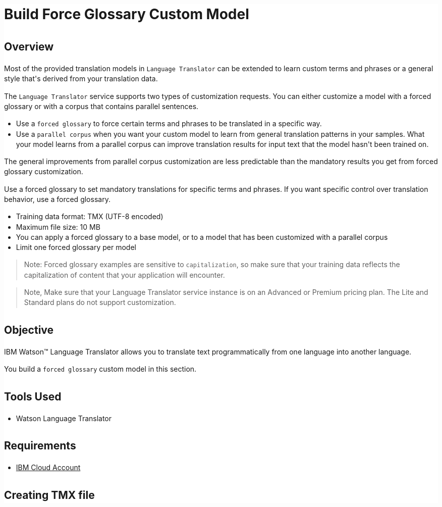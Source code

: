 # Build Force Glossary Custom Model


## Overview

Most of the provided translation models in `Language Translator` can be extended to learn custom terms and phrases or a general style that's derived from your translation data.

The `Language Translator` service supports two types of customization requests. You can either customize a model with a forced glossary or with a corpus that contains parallel sentences.

- Use a `forced glossary` to force certain terms and phrases to be translated in a specific way.
- Use a `parallel corpus` when you want your custom model to learn from general translation patterns in your samples. What your model learns from a parallel corpus can improve translation results for input text that the model hasn't been trained on.

The general improvements from parallel corpus customization are less predictable than the mandatory results you get from forced glossary customization. 

Use a forced glossary to set mandatory translations for specific terms and phrases. If you want specific control over translation behavior, use a forced glossary.
- Training data format: TMX (UTF-8 encoded)
- Maximum file size: 10 MB
- You can apply a forced glossary to a base model, or to a model that has been customized with a parallel corpus
- Limit one forced glossary per model

> Note: Forced glossary examples are sensitive to `capitalization`, so make sure that your training data reflects the capitalization of content that your application will encounter.

> Note, Make sure that your Language Translator service instance is on an Advanced or Premium pricing plan. The Lite and Standard plans do not support customization.


## Objective

IBM Watson™ Language Translator allows you to translate text programmatically from one language into another language.

You build a `forced glossary` custom model in this section.


## Tools Used

- Watson Language Translator


## Requirements

- [IBM Cloud Account](https://cloud.ibm.com)


## Creating TMX file
